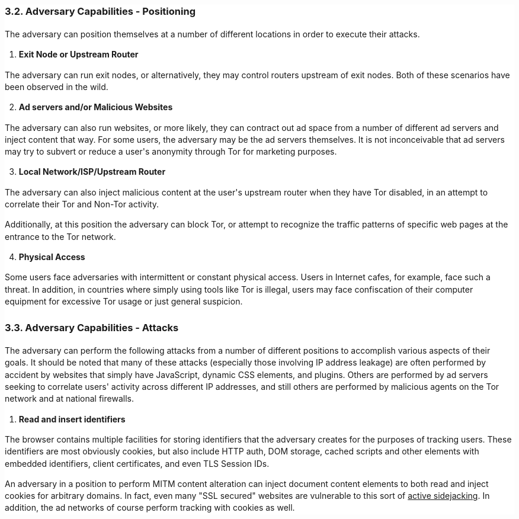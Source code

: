 ### 3.2. Adversary Capabilities - Positioning

The adversary can position themselves at a number of different locations in
order to execute their attacks.

  1. **Exit Node or Upstream Router**

The adversary can run exit nodes, or alternatively, they may control routers
upstream of exit nodes. Both of these scenarios have been observed in the
wild.

  2. **Ad servers and/or Malicious Websites**

The adversary can also run websites, or more likely, they can contract out ad
space from a number of different ad servers and inject content that way. For
some users, the adversary may be the ad servers themselves. It is not
inconceivable that ad servers may try to subvert or reduce a user's anonymity
through Tor for marketing purposes.

  3. **Local Network/ISP/Upstream Router**

The adversary can also inject malicious content at the user's upstream router
when they have Tor disabled, in an attempt to correlate their Tor and Non-Tor
activity.

Additionally, at this position the adversary can block Tor, or attempt to
recognize the traffic patterns of specific web pages at the entrance to the
Tor network.

  4. **Physical Access**

Some users face adversaries with intermittent or constant physical access.
Users in Internet cafes, for example, face such a threat. In addition, in
countries where simply using tools like Tor is illegal, users may face
confiscation of their computer equipment for excessive Tor usage or just
general suspicion.

### 3.3. Adversary Capabilities - Attacks

The adversary can perform the following attacks from a number of different
positions to accomplish various aspects of their goals. It should be noted
that many of these attacks (especially those involving IP address leakage) are
often performed by accident by websites that simply have JavaScript, dynamic
CSS elements, and plugins. Others are performed by ad servers seeking to
correlate users' activity across different IP addresses, and still others are
performed by malicious agents on the Tor network and at national firewalls.

  1. **Read and insert identifiers**

The browser contains multiple facilities for storing identifiers that the
adversary creates for the purposes of tracking users. These identifiers are
most obviously cookies, but also include HTTP auth, DOM storage, cached
scripts and other elements with embedded identifiers, client certificates, and
even TLS Session IDs.

An adversary in a position to perform MITM content alteration can inject
document content elements to both read and inject cookies for arbitrary
domains. In fact, even many "SSL secured" websites are vulnerable to this sort
of [active sidejacking](http://seclists.org/bugtraq/2007/Aug/0070.html). In
addition, the ad networks of course perform tracking with cookies as well.
